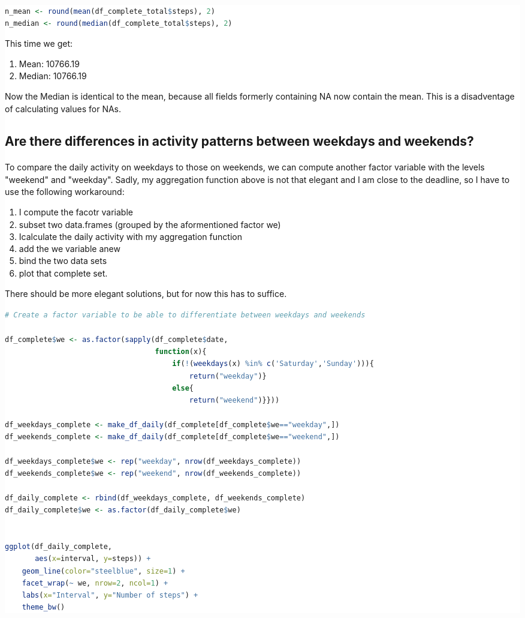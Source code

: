 
```r
n_mean <- round(mean(df_complete_total$steps), 2)
n_median <- round(median(df_complete_total$steps), 2)
```

This time we get:<br>
1. Mean: 10766.19<br>
2. Median: 10766.19

Now the Median is identical to the mean, because all fields formerly containing NA now contain the mean. This is a disadventage of calculating values for NAs.


## Are there differences in activity patterns between weekdays and weekends?

To compare the daily activity on weekdays to those on weekends, we can compute another factor variable with the levels "weekend" and "weekday".
Sadly, my aggregation function above is not that elegant and I am close to the deadline, so I have to use the following workaround:
1. I compute the facotr variable
2. subset two data.frames (grouped by the aformentioned factor we)
3. Icalculate the daily activity with my aggregation function
4. add the we variable anew
5. bind the two data sets 
6. plot that complete set. 

There should be more elegant solutions, but for now this has to suffice.



```r
# Create a factor variable to be able to differentiate between weekdays and weekends 

df_complete$we <- as.factor(sapply(df_complete$date, 
                                   function(x){
                                       if(!(weekdays(x) %in% c('Saturday','Sunday'))){
                                           return("weekday")}
                                       else{
                                           return("weekend")}}))

df_weekdays_complete <- make_df_daily(df_complete[df_complete$we=="weekday",])
df_weekends_complete <- make_df_daily(df_complete[df_complete$we=="weekend",])

df_weekdays_complete$we <- rep("weekday", nrow(df_weekdays_complete))
df_weekends_complete$we <- rep("weekend", nrow(df_weekends_complete))

df_daily_complete <- rbind(df_weekdays_complete, df_weekends_complete)
df_daily_complete$we <- as.factor(df_daily_complete$we)


ggplot(df_daily_complete, 
       aes(x=interval, y=steps)) + 
    geom_line(color="steelblue", size=1) + 
    facet_wrap(~ we, nrow=2, ncol=1) +
    labs(x="Interval", y="Number of steps") +
    theme_bw()
```
